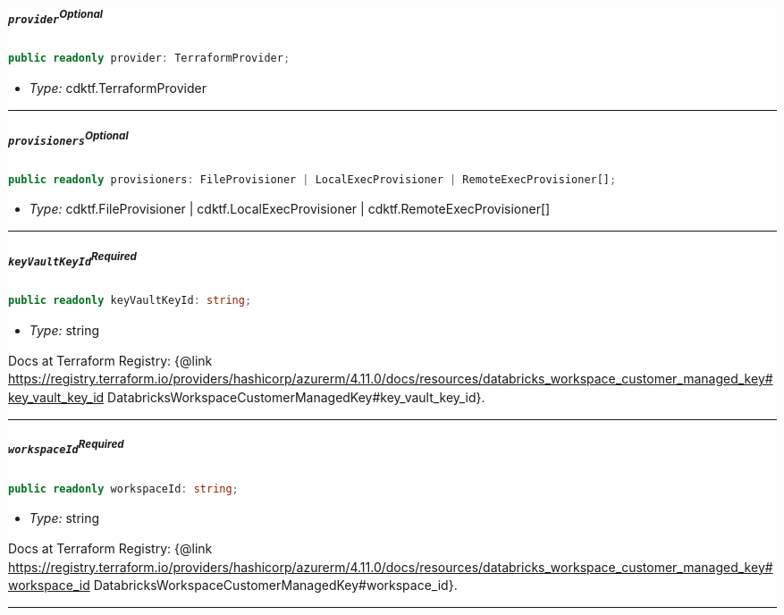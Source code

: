 ##### `provider`<sup>Optional</sup> <a name="provider" id="@cdktf/provider-azurerm.databricksWorkspaceCustomerManagedKey.DatabricksWorkspaceCustomerManagedKeyConfig.property.provider"></a>

```typescript
public readonly provider: TerraformProvider;
```

- *Type:* cdktf.TerraformProvider

---

##### `provisioners`<sup>Optional</sup> <a name="provisioners" id="@cdktf/provider-azurerm.databricksWorkspaceCustomerManagedKey.DatabricksWorkspaceCustomerManagedKeyConfig.property.provisioners"></a>

```typescript
public readonly provisioners: FileProvisioner | LocalExecProvisioner | RemoteExecProvisioner[];
```

- *Type:* cdktf.FileProvisioner | cdktf.LocalExecProvisioner | cdktf.RemoteExecProvisioner[]

---

##### `keyVaultKeyId`<sup>Required</sup> <a name="keyVaultKeyId" id="@cdktf/provider-azurerm.databricksWorkspaceCustomerManagedKey.DatabricksWorkspaceCustomerManagedKeyConfig.property.keyVaultKeyId"></a>

```typescript
public readonly keyVaultKeyId: string;
```

- *Type:* string

Docs at Terraform Registry: {@link https://registry.terraform.io/providers/hashicorp/azurerm/4.11.0/docs/resources/databricks_workspace_customer_managed_key#key_vault_key_id DatabricksWorkspaceCustomerManagedKey#key_vault_key_id}.

---

##### `workspaceId`<sup>Required</sup> <a name="workspaceId" id="@cdktf/provider-azurerm.databricksWorkspaceCustomerManagedKey.DatabricksWorkspaceCustomerManagedKeyConfig.property.workspaceId"></a>

```typescript
public readonly workspaceId: string;
```

- *Type:* string

Docs at Terraform Registry: {@link https://registry.terraform.io/providers/hashicorp/azurerm/4.11.0/docs/resources/databricks_workspace_customer_managed_key#workspace_id DatabricksWorkspaceCustomerManagedKey#workspace_id}.

---
